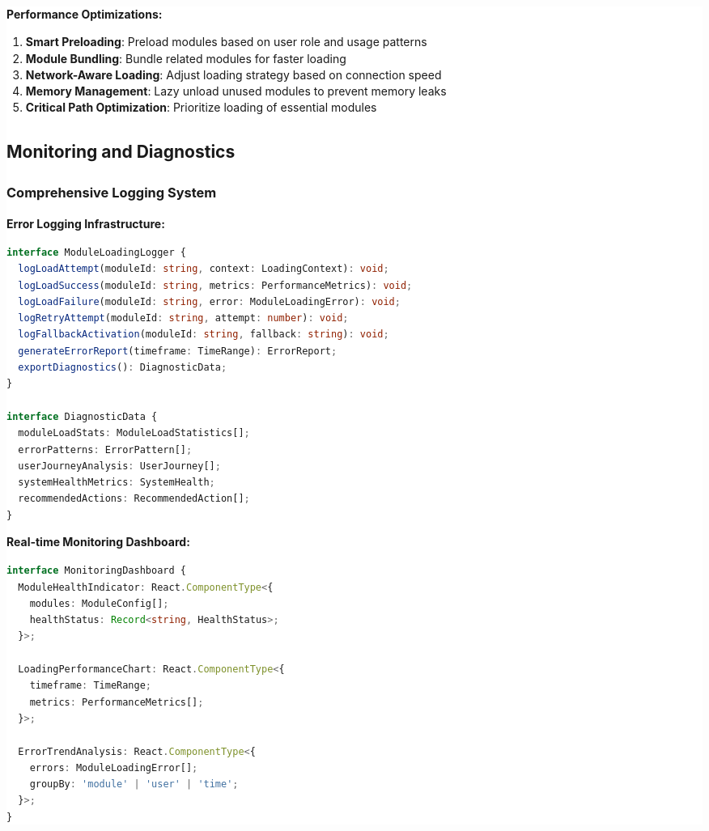**Performance Optimizations:**
1. **Smart Preloading**: Preload modules based on user role and usage patterns
2. **Module Bundling**: Bundle related modules for faster loading
3. **Network-Aware Loading**: Adjust loading strategy based on connection speed
4. **Memory Management**: Lazy unload unused modules to prevent memory leaks
5. **Critical Path Optimization**: Prioritize loading of essential modules

## Monitoring and Diagnostics

### Comprehensive Logging System

**Error Logging Infrastructure:**
```typescript
interface ModuleLoadingLogger {
  logLoadAttempt(moduleId: string, context: LoadingContext): void;
  logLoadSuccess(moduleId: string, metrics: PerformanceMetrics): void;
  logLoadFailure(moduleId: string, error: ModuleLoadingError): void;
  logRetryAttempt(moduleId: string, attempt: number): void;
  logFallbackActivation(moduleId: string, fallback: string): void;
  generateErrorReport(timeframe: TimeRange): ErrorReport;
  exportDiagnostics(): DiagnosticData;
}

interface DiagnosticData {
  moduleLoadStats: ModuleLoadStatistics[];
  errorPatterns: ErrorPattern[];
  userJourneyAnalysis: UserJourney[];
  systemHealthMetrics: SystemHealth;
  recommendedActions: RecommendedAction[];
}
```

**Real-time Monitoring Dashboard:**
```typescript
interface MonitoringDashboard {
  ModuleHealthIndicator: React.ComponentType<{
    modules: ModuleConfig[];
    healthStatus: Record<string, HealthStatus>;
  }>;
  
  LoadingPerformanceChart: React.ComponentType<{
    timeframe: TimeRange;
    metrics: PerformanceMetrics[];
  }>;
  
  ErrorTrendAnalysis: React.ComponentType<{
    errors: ModuleLoadingError[];
    groupBy: 'module' | 'user' | 'time';
  }>;
}
```
